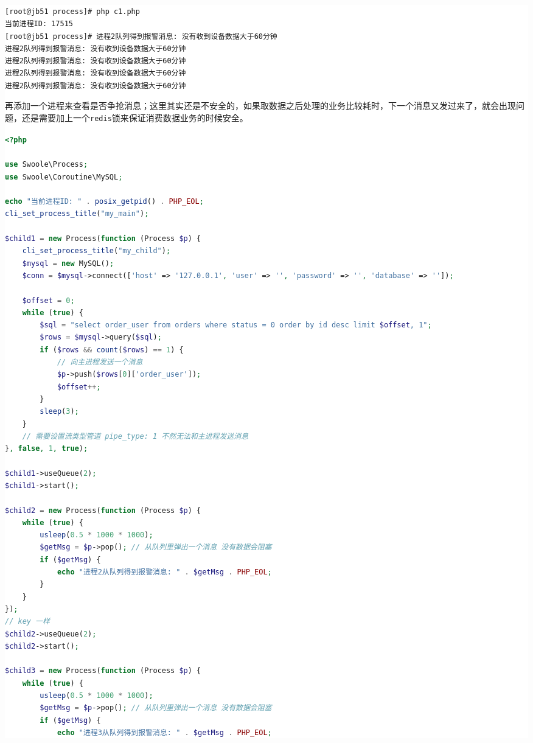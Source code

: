 ```bash
[root@jb51 process]# php c1.php 
当前进程ID: 17515
[root@jb51 process]# 进程2队列得到报警消息: 没有收到设备数据大于60分钟
进程2队列得到报警消息: 没有收到设备数据大于60分钟
进程2队列得到报警消息: 没有收到设备数据大于60分钟
进程2队列得到报警消息: 没有收到设备数据大于60分钟
进程2队列得到报警消息: 没有收到设备数据大于60分钟

```



再添加一个进程来查看是否争抢消息；这里其实还是不安全的，如果取数据之后处理的业务比较耗时，下一个消息又发过来了，就会出现问题，还是需要加上一个`redis`锁来保证消费数据业务的时候安全。

```php
<?php

use Swoole\Process;
use Swoole\Coroutine\MySQL;

echo "当前进程ID: " . posix_getpid() . PHP_EOL;
cli_set_process_title("my_main");

$child1 = new Process(function (Process $p) {
    cli_set_process_title("my_child");
    $mysql = new MySQL();
    $conn = $mysql->connect(['host' => '127.0.0.1', 'user' => '', 'password' => '', 'database' => '']);

    $offset = 0;
    while (true) {
        $sql = "select order_user from orders where status = 0 order by id desc limit $offset, 1";
        $rows = $mysql->query($sql);
        if ($rows && count($rows) == 1) {
            // 向主进程发送一个消息
            $p->push($rows[0]['order_user']);
            $offset++;
        }
        sleep(3);
    }
    // 需要设置流类型管道 pipe_type: 1 不然无法和主进程发送消息
}, false, 1, true);

$child1->useQueue(2);
$child1->start();

$child2 = new Process(function (Process $p) {
    while (true) {
        usleep(0.5 * 1000 * 1000);
        $getMsg = $p->pop(); // 从队列里弹出一个消息 没有数据会阻塞
        if ($getMsg) {
            echo "进程2从队列得到报警消息: " . $getMsg . PHP_EOL;
        }
    }
});
// key 一样
$child2->useQueue(2);
$child2->start();

$child3 = new Process(function (Process $p) {
    while (true) {
        usleep(0.5 * 1000 * 1000);
        $getMsg = $p->pop(); // 从队列里弹出一个消息 没有数据会阻塞
        if ($getMsg) {
            echo "进程3从队列得到报警消息: " . $getMsg . PHP_EOL;
```